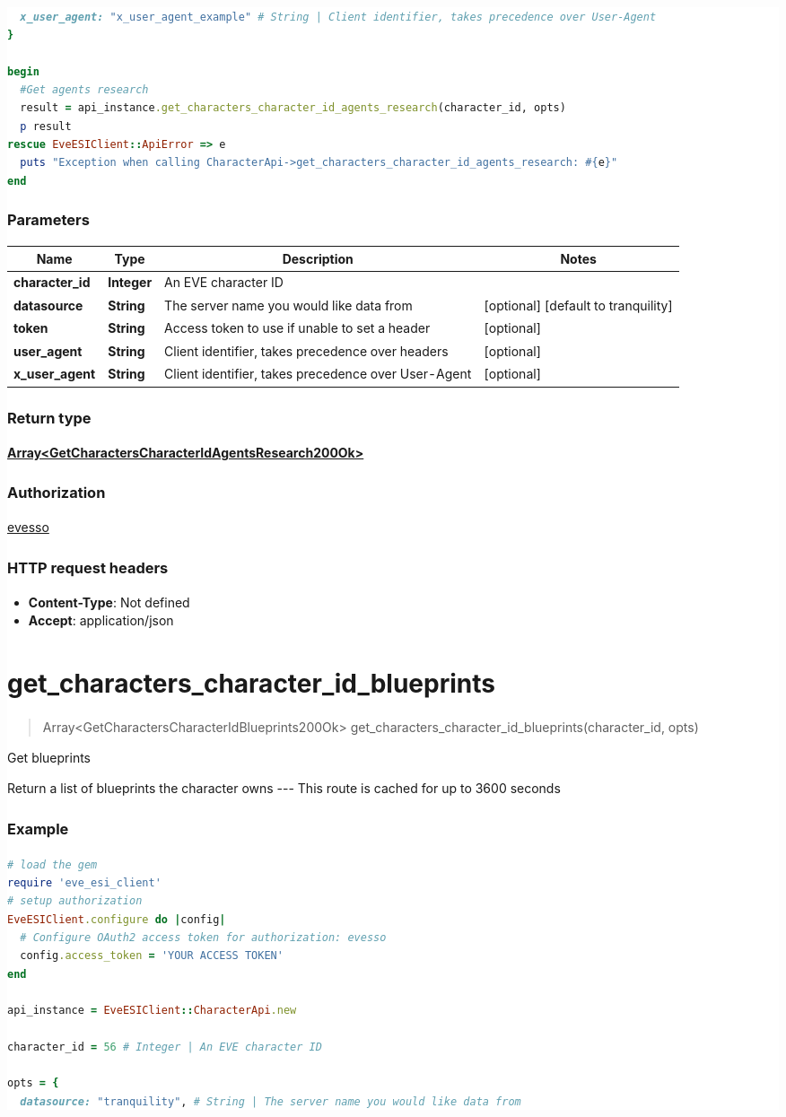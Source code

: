 ```ruby
  x_user_agent: "x_user_agent_example" # String | Client identifier, takes precedence over User-Agent
}

begin
  #Get agents research
  result = api_instance.get_characters_character_id_agents_research(character_id, opts)
  p result
rescue EveESIClient::ApiError => e
  puts "Exception when calling CharacterApi->get_characters_character_id_agents_research: #{e}"
end
```

### Parameters

Name | Type | Description  | Notes
------------- | ------------- | ------------- | -------------
 **character_id** | **Integer**| An EVE character ID | 
 **datasource** | **String**| The server name you would like data from | [optional] [default to tranquility]
 **token** | **String**| Access token to use if unable to set a header | [optional] 
 **user_agent** | **String**| Client identifier, takes precedence over headers | [optional] 
 **x_user_agent** | **String**| Client identifier, takes precedence over User-Agent | [optional] 

### Return type

[**Array&lt;GetCharactersCharacterIdAgentsResearch200Ok&gt;**](GetCharactersCharacterIdAgentsResearch200Ok.md)

### Authorization

[evesso](../README.md#evesso)

### HTTP request headers

 - **Content-Type**: Not defined
 - **Accept**: application/json



# **get_characters_character_id_blueprints**
> Array&lt;GetCharactersCharacterIdBlueprints200Ok&gt; get_characters_character_id_blueprints(character_id, opts)

Get blueprints

Return a list of blueprints the character owns  ---  This route is cached for up to 3600 seconds

### Example
```ruby
# load the gem
require 'eve_esi_client'
# setup authorization
EveESIClient.configure do |config|
  # Configure OAuth2 access token for authorization: evesso
  config.access_token = 'YOUR ACCESS TOKEN'
end

api_instance = EveESIClient::CharacterApi.new

character_id = 56 # Integer | An EVE character ID

opts = { 
  datasource: "tranquility", # String | The server name you would like data from
```
